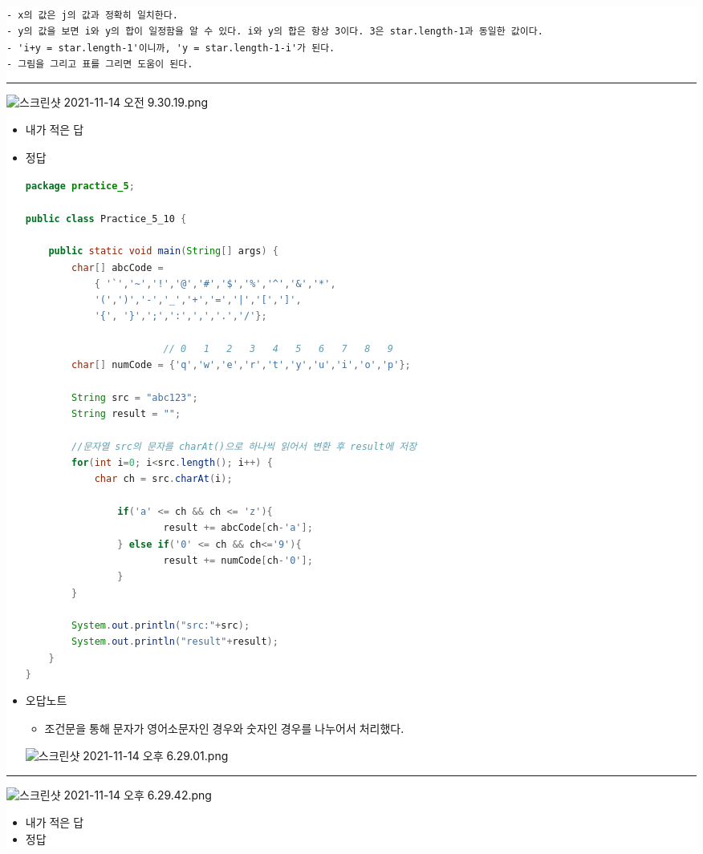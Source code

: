     - x의 값은 j의 값과 정확히 일치한다.
    - y의 값을 보면 i와 y의 합이 일정함을 알 수 있다. i와 y의 합은 항상 3이다. 3은 star.length-1과 동일한 값이다.
    - 'i+y = star.length-1'이니까, 'y = star.length-1-i'가 된다.
    - 그림을 그리고 표를 그리면 도움이 된다.

---

![스크린샷 2021-11-14 오전 9.30.19.png](https://s3-us-west-2.amazonaws.com/secure.notion-static.com/c91c960c-a547-4e4c-85b3-efaf98f92074/스크린샷_2021-11-14_오전_9.30.19.png)

- 내가 적은 답
- 정답
    
    ```java
    package practice_5;
    
    public class Practice_5_10 {
    
    	public static void main(String[] args) {
    		char[] abcCode =
    			{ '`','~','!','@','#','$','%','^','&','*',
    			'(',')','-','_','+','=','|','[',']',
    			'{', '}',';',':',',','.','/'};
    		
    						// 0   1   2   3   4   5   6   7   8   9
    		char[] numCode = {'q','w','e','r','t','y','u','i','o','p'};
    		
    		String src = "abc123";
    		String result = "";
    		
    		//문자열 src의 문자를 charAt()으로 하나씩 읽어서 변환 후 result에 저장
    		for(int i=0; i<src.length(); i++) {
    			char ch = src.charAt(i);
    			
    				if('a' <= ch && ch <= 'z'){
    						result += abcCode[ch-'a'];
    				} else if('0' <= ch && ch<='9'){
    						result += numCode[ch-'0'];
    				}
    		}
    		
    		System.out.println("src:"+src);
    		System.out.println("result"+result);
    	}
    }
    ```
    
- 오답노트
    - 조건문을 통해 문자가 영어소문자인 경우와 숫자인 경우를 나누어서 처리했다.
    
    ![스크린샷 2021-11-14 오후 6.29.01.png](https://s3-us-west-2.amazonaws.com/secure.notion-static.com/5bacb4eb-34d8-42db-ac55-d5914b7d3d46/스크린샷_2021-11-14_오후_6.29.01.png)
    

---

![스크린샷 2021-11-14 오후 6.29.42.png](https://s3-us-west-2.amazonaws.com/secure.notion-static.com/098fd63a-563a-41fc-a02a-66b50237938f/스크린샷_2021-11-14_오후_6.29.42.png)

- 내가 적은 답
- 정답
    